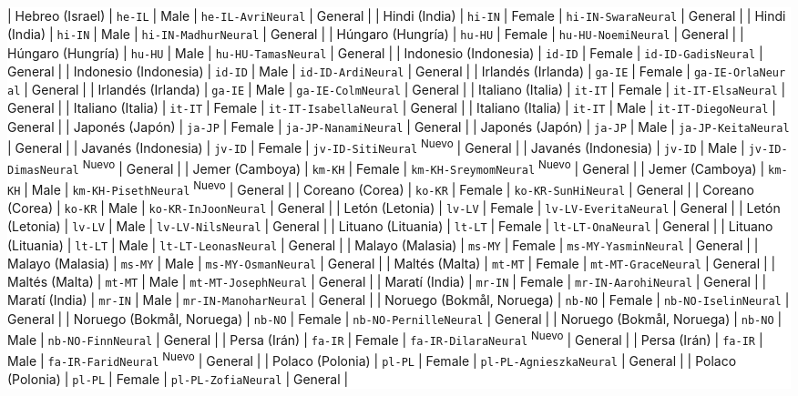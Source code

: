 | Hebreo (Israel) | `he-IL` | Male | `he-IL-AvriNeural` | General |
| Hindi (India) | `hi-IN` | Female | `hi-IN-SwaraNeural` | General |
| Hindi (India) | `hi-IN` | Male | `hi-IN-MadhurNeural` | General |
| Húngaro (Hungría) | `hu-HU` | Female | `hu-HU-NoemiNeural` | General |
| Húngaro (Hungría) | `hu-HU` | Male | `hu-HU-TamasNeural` | General |
| Indonesio (Indonesia) | `id-ID` | Female | `id-ID-GadisNeural` | General |
| Indonesio (Indonesia) | `id-ID` | Male | `id-ID-ArdiNeural` | General |
| Irlandés (Irlanda) | `ga-IE` | Female | `ga-IE-OrlaNeural` | General |
| Irlandés (Irlanda) | `ga-IE` | Male | `ga-IE-ColmNeural` | General |
| Italiano (Italia) | `it-IT` | Female | `it-IT-ElsaNeural` | General |
| Italiano (Italia) | `it-IT` | Female | `it-IT-IsabellaNeural` | General |
| Italiano (Italia) | `it-IT` | Male | `it-IT-DiegoNeural` | General |
| Japonés (Japón) | `ja-JP` | Female | `ja-JP-NanamiNeural` | General |
| Japonés (Japón) | `ja-JP` | Male | `ja-JP-KeitaNeural` | General |
| Javanés (Indonesia) | `jv-ID` | Female | `jv-ID-SitiNeural` <sup>Nuevo</sup>  | General |
| Javanés (Indonesia) | `jv-ID` | Male | `jv-ID-DimasNeural` <sup>Nuevo</sup>  | General |
| Jemer (Camboya) | `km-KH` | Female | `km-KH-SreymomNeural` <sup>Nuevo</sup>  | General |
| Jemer (Camboya) | `km-KH` | Male | `km-KH-PisethNeural` <sup>Nuevo</sup>  | General |
| Coreano (Corea) | `ko-KR` | Female | `ko-KR-SunHiNeural` | General |
| Coreano (Corea) | `ko-KR` | Male | `ko-KR-InJoonNeural` | General |
| Letón (Letonia) | `lv-LV` | Female | `lv-LV-EveritaNeural` | General |
| Letón (Letonia) | `lv-LV` | Male | `lv-LV-NilsNeural` | General |
| Lituano (Lituania) | `lt-LT` | Female | `lt-LT-OnaNeural` | General |
| Lituano (Lituania) | `lt-LT` | Male | `lt-LT-LeonasNeural` | General |
| Malayo (Malasia) | `ms-MY` | Female | `ms-MY-YasminNeural` | General |
| Malayo (Malasia) | `ms-MY` | Male | `ms-MY-OsmanNeural` | General |
| Maltés (Malta) | `mt-MT` | Female | `mt-MT-GraceNeural` | General |
| Maltés (Malta) | `mt-MT` | Male | `mt-MT-JosephNeural` | General |
| Maratí (India) | `mr-IN` | Female | `mr-IN-AarohiNeural` | General |
| Maratí (India) | `mr-IN` | Male | `mr-IN-ManoharNeural` | General |
| Noruego (Bokmål, Noruega) | `nb-NO` | Female | `nb-NO-IselinNeural` | General |
| Noruego (Bokmål, Noruega) | `nb-NO` | Female | `nb-NO-PernilleNeural` | General |
| Noruego (Bokmål, Noruega) | `nb-NO` | Male | `nb-NO-FinnNeural` | General |
| Persa (Irán) | `fa-IR` | Female | `fa-IR-DilaraNeural` <sup>Nuevo</sup>  | General |
| Persa (Irán) | `fa-IR` | Male | `fa-IR-FaridNeural` <sup>Nuevo</sup>  | General |
| Polaco (Polonia) | `pl-PL` | Female | `pl-PL-AgnieszkaNeural` | General |
| Polaco (Polonia) | `pl-PL` | Female | `pl-PL-ZofiaNeural` | General |